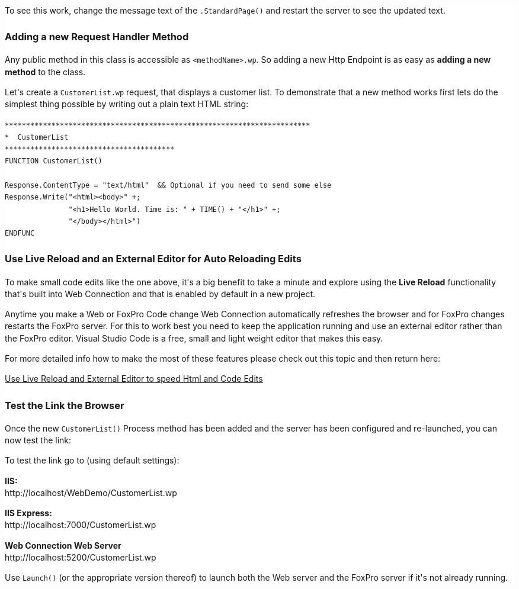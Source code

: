 To see this work, change the message text of the `.StandardPage()` and restart the server to see the updated text.

### Adding a new Request Handler Method
Any public method in this class is accessible as `<methodName>.wp`. So adding a new Http Endpoint is as easy as **adding a new method** to the class.

Let's create a `CustomerList.wp` request, that displays a customer list. To demonstrate that a new method works first lets do the simplest thing possible by writing out a plain text HTML string:

```foxpro
************************************************************************
*  CustomerList
****************************************
FUNCTION CustomerList()

Response.ContentType = "text/html"  && Optional if you need to send some else
Response.Write("<html><body>" +;
               "<h1>Hello World. Time is: " + TIME() + "</h1>" +;
               "</body></html>")
ENDFUNC
```


### Use Live Reload and an External Editor for Auto Reloading Edits
To make small code edits like the one above, it's a big benefit to take a minute and explore using the **Live Reload** functionality that's built into Web Connection and that is enabled by default in a new project. 

Anytime you make a Web or FoxPro Code change Web Connection automatically refreshes the browser and for FoxPro changes restarts the FoxPro server. For this to work best you need to keep the application running and use an external editor rather than the FoxPro editor. Visual Studio Code is a free, small and light weight editor that makes this easy.

For more detailed info how to make the most of these features please check out this topic and then return here:

[Use Live Reload and External Editor to speed Html and Code Edits](VFPS://Topic/_5TC1EQG6E)

### Test the Link the Browser
Once the new `CustomerList()` Process method has been added and the server has been configured and re-launched, you can now test the link:

To test the link go to (using default settings):

**IIS:**   
http://localhost/WebDemo/CustomerList.wp

**IIS Express:**  
http://localhost:7000/CustomerList.wp

**Web Connection Web Server**  
http://localhost:5200/CustomerList.wp

Use `Launch()` (or the appropriate version thereof) to launch both the Web server  and the FoxPro server if it's not already running.
